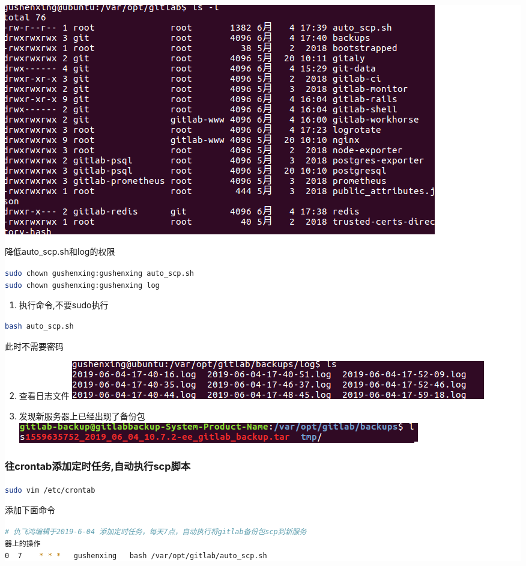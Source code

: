 ![avatar](../public/gitlab34.png)

降低auto_scp.sh和log的权限
```bash
sudo chown gushenxing:gushenxing auto_scp.sh
sudo chown gushenxing:gushenxing log
```
1. 执行命令,不要sudo执行
```bash
bash auto_scp.sh
```
此时不需要密码

2. 查看日志文件
![avatar](../public/gitlab33.png)

3. 发现新服务器上已经出现了备份包
![avatar](../public/gitlab35.png)


### 往crontab添加定时任务,自动执行scp脚本
```bash
sudo vim /etc/crontab
```
添加下面命令

```bash
# 仇飞鸿编辑于2019-6-04 添加定时任务，每天7点，自动执行将gitlab备份包scp到新服务
器上的操作
0  7    * * *   gushenxing   bash /var/opt/gitlab/auto_scp.sh
```
